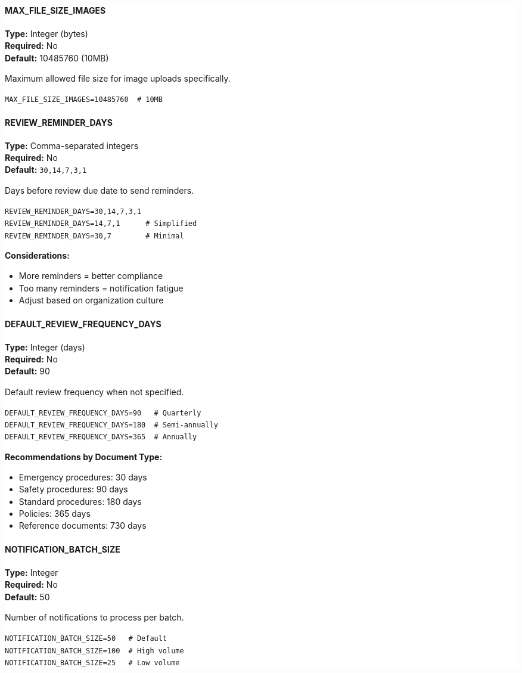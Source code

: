 #### MAX_FILE_SIZE_IMAGES
**Type:** Integer (bytes)  
**Required:** No  
**Default:** 10485760 (10MB)

Maximum allowed file size for image uploads specifically.

```env
MAX_FILE_SIZE_IMAGES=10485760  # 10MB
```

#### REVIEW_REMINDER_DAYS
**Type:** Comma-separated integers  
**Required:** No  
**Default:** `30,14,7,3,1`

Days before review due date to send reminders.

```env
REVIEW_REMINDER_DAYS=30,14,7,3,1
REVIEW_REMINDER_DAYS=14,7,1      # Simplified
REVIEW_REMINDER_DAYS=30,7        # Minimal
```

**Considerations:**
- More reminders = better compliance
- Too many reminders = notification fatigue
- Adjust based on organization culture

#### DEFAULT_REVIEW_FREQUENCY_DAYS
**Type:** Integer (days)  
**Required:** No  
**Default:** 90

Default review frequency when not specified.

```env
DEFAULT_REVIEW_FREQUENCY_DAYS=90   # Quarterly
DEFAULT_REVIEW_FREQUENCY_DAYS=180  # Semi-annually
DEFAULT_REVIEW_FREQUENCY_DAYS=365  # Annually
```

**Recommendations by Document Type:**
- Emergency procedures: 30 days
- Safety procedures: 90 days
- Standard procedures: 180 days
- Policies: 365 days
- Reference documents: 730 days

#### NOTIFICATION_BATCH_SIZE
**Type:** Integer  
**Required:** No  
**Default:** 50

Number of notifications to process per batch.

```env
NOTIFICATION_BATCH_SIZE=50   # Default
NOTIFICATION_BATCH_SIZE=100  # High volume
NOTIFICATION_BATCH_SIZE=25   # Low volume
```
